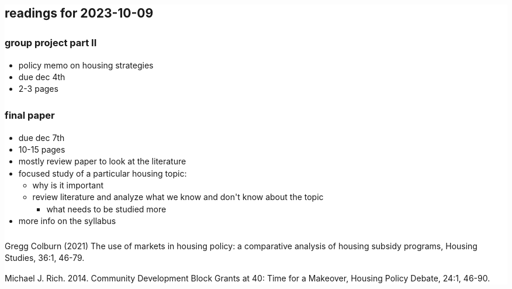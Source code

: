
## readings for 2023-10-09

### group project part II
- policy memo on housing strategies 
- due dec 4th 
- 2-3 pages 

### final paper 
- due dec 7th 
- 10-15 pages 
- mostly review paper to look at the literature
- focused study of a particular housing topic: 
    - why is it important 
    - review literature and analyze what we know and don't know about the topic 
        - what needs to be studied more 
- more info on the syllabus 

### 


Gregg Colburn (2021) The use of markets in housing policy: a comparative analysis of housing subsidy programs, Housing Studies, 36:1, 46-79.




Michael J. Rich. 2014. Community Development Block Grants at 40: Time for a Makeover, Housing Policy Debate, 24:1, 46-90.

